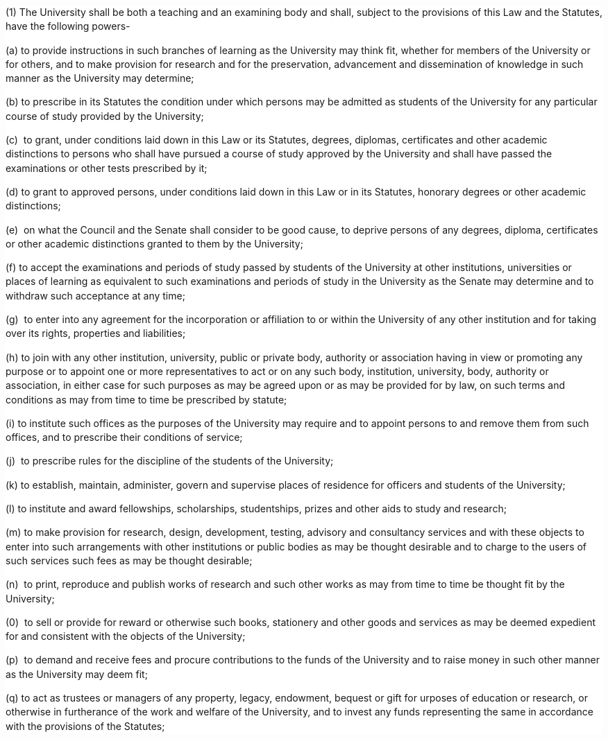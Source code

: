 (1) The University shall be both a teaching and an examining body and shall, subject to the provisions of this Law and the Statutes, have the following powers-

(a) to provide instructions in such branches of learning as the University may think fit, whether for members of the University or for others, and to make provision for research and for the preservation, advancement and dissemination of knowledge in such manner as the University may determine;

(b) to prescribe in its Statutes the condition under which persons may be admitted as students of the University for any particular course of study provided by the University;

(c)  to grant, under conditions laid down in this Law or its Statutes, degrees, diplomas, certificates and other academic distinctions to persons who shall have pursued a course of study approved by the University and shall have passed the examinations or other tests prescribed by it;

(d) to grant to approved persons, under conditions laid down in this Law or in its Statutes, honorary degrees or other academic distinctions;

(e)  on what the Council and the Senate shall consider to be good cause, to deprive persons of any degrees, diploma, certificates or other academic distinctions granted to them by the University;

(f) to accept the examinations and periods of study passed by students of the University at other institutions, universities or places of learning as equivalent to such examinations and periods of study in the University as the Senate may determine and to withdraw such acceptance at any time;

(g)  to enter into any agreement for the incorporation or affiliation to or within the University of any other institution and for taking over its rights, properties and liabilities;

(h) to join with any other institution, university, public or private body, authority or association having in view or promoting any purpose or to appoint one or more representatives to act or on any such body, institution, university, body, authority or association, in either case for such purposes as may be agreed upon or as may be provided for by law, on such terms and conditions as may from time to time be prescribed by statute;

(i) to institute such offices as the purposes of the University may require and to appoint persons to and remove them from such offices, and to prescribe their conditions of service;

(j)  to prescribe rules for the discipline of the students of the University;

(k) to establish, maintain, administer, govern and supervise places of residence for officers and students of the University;

(l) to institute and award fellowships, scholarships, studentships, prizes and other aids to study and research;

(m) to make provision for research, design, development, testing, advisory and consultancy services and with these objects to enter into such arrangements with other institutions or public bodies as may be thought desirable and to charge to the users of such services such fees as may be thought desirable;

(n)  to print, reproduce and publish works of research and such other works as may from time to time be thought fit by the University;

(0)  to sell or provide for reward or otherwise such books, stationery and other goods and services as may be deemed expedient for and consistent with the objects of the University;

(p)  to demand and receive fees and procure contributions to the funds of the University and to raise money in such other manner as the University may deem fit;

(q) to act as trustees or managers of any property, legacy, endowment, bequest or gift for urposes of education or research, or otherwise in furtherance of the work and welfare of the University, and to invest any funds representing the same in accordance with the provisions of the Statutes;
